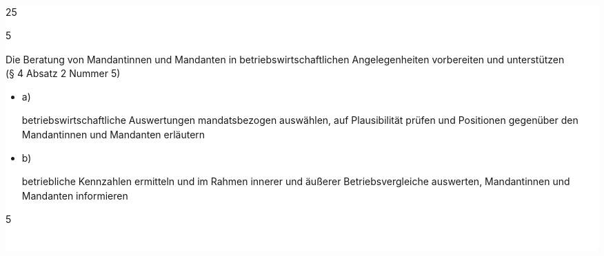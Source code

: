 </td>

<td style="border-bottom: 0.5pt solid ; " align="center" valign="middle" charoff="50">

25

</td>

</tr>

<tr>

<td style="border-right: 0.5pt solid ; " align="center" valign="top" charoff="50">

5

</td>

<td style="border-right: 0.5pt solid ; " align="left" valign="top" charoff="50">

Die Beratung von Mandantinnen und Mandanten in betriebswirtschaftlichen
Angelegenheiten vorbereiten und unterstützen  
(§ 4 Absatz 2 Nummer 5)

</td>

<td style="border-right: 0.5pt solid ; border-bottom: 0.5pt solid ; " align="justify" valign="top" charoff="50">

  - a)
    
    <div style="">
    
    betriebswirtschaftliche Auswertungen mandatsbezogen auswählen, auf
    Plausibilität prüfen und Positionen gegenüber den Mandantinnen und
    Mandanten erläutern
    
    </div>

  - b)
    
    <div style="">
    
    betriebliche Kennzahlen ermitteln und im Rahmen innerer und äußerer
    Betriebsvergleiche auswerten, Mandantinnen und Mandanten informieren
    
    </div>

</td>

<td style="border-right: 0.5pt solid ; border-bottom: 0.5pt solid ; " align="center" valign="middle" charoff="50">

5

</td>

<td style="border-bottom: 0.5pt solid ; " align="center" valign="middle" charoff="50">

 

</td>

</tr>
